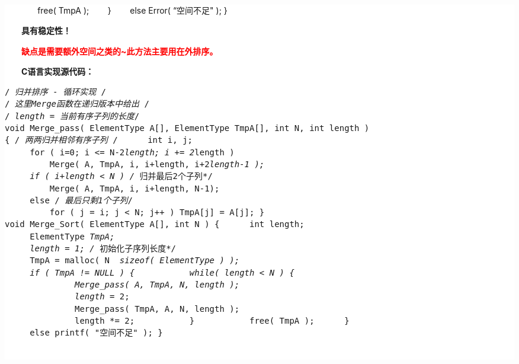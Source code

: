 &nbsp;&nbsp;&nbsp;&nbsp;&nbsp;&nbsp;&nbsp;&nbsp;&nbsp;&nbsp;&nbsp;&nbsp;&nbsp;&nbsp;free(&nbsp;TmpA&nbsp;);
&nbsp;&nbsp;&nbsp;&nbsp;&nbsp;&nbsp;&nbsp;}
&nbsp;&nbsp;&nbsp;&nbsp;&nbsp;&nbsp;&nbsp;else&nbsp;Error(&nbsp;“空间不足&quot;&nbsp;);
}</pre><p style="text-indent:28px"><strong>具有稳定性！</strong></p><p style="text-indent:28px"><strong><span style="color:red">缺点是需要额外空间之类的~此方法主要用在外排序。</span></strong></p><p style="text-indent:28px"><strong>C语言实现源代码：</strong></p><pre class="brush:cpp;toolbar:false">/*&nbsp;归并排序&nbsp;-&nbsp;循环实现&nbsp;*/
/*&nbsp;这里Merge函数在递归版本中给出&nbsp;*/
&nbsp;
/*&nbsp;length&nbsp;=&nbsp;当前有序子列的长度*/
void&nbsp;Merge_pass(&nbsp;ElementType&nbsp;A[],&nbsp;ElementType&nbsp;TmpA[],&nbsp;int&nbsp;N,&nbsp;int&nbsp;length&nbsp;)
{&nbsp;/*&nbsp;两两归并相邻有序子列&nbsp;*/
&nbsp;&nbsp;&nbsp;&nbsp;&nbsp;int&nbsp;i,&nbsp;j;
&nbsp;&nbsp;&nbsp;&nbsp;&nbsp;&nbsp;
&nbsp;&nbsp;&nbsp;&nbsp;&nbsp;for&nbsp;(&nbsp;i=0;&nbsp;i&nbsp;&lt;=&nbsp;N-2*length;&nbsp;i&nbsp;+=&nbsp;2*length&nbsp;)
&nbsp;&nbsp;&nbsp;&nbsp;&nbsp;&nbsp;&nbsp;&nbsp;&nbsp;Merge(&nbsp;A,&nbsp;TmpA,&nbsp;i,&nbsp;i+length,&nbsp;i+2*length-1&nbsp;);
&nbsp;&nbsp;&nbsp;&nbsp;&nbsp;if&nbsp;(&nbsp;i+length&nbsp;&lt;&nbsp;N&nbsp;)&nbsp;/*&nbsp;归并最后2个子列*/
&nbsp;&nbsp;&nbsp;&nbsp;&nbsp;&nbsp;&nbsp;&nbsp;&nbsp;Merge(&nbsp;A,&nbsp;TmpA,&nbsp;i,&nbsp;i+length,&nbsp;N-1);
&nbsp;&nbsp;&nbsp;&nbsp;&nbsp;else&nbsp;/*&nbsp;最后只剩1个子列*/
&nbsp;&nbsp;&nbsp;&nbsp;&nbsp;&nbsp;&nbsp;&nbsp;&nbsp;for&nbsp;(&nbsp;j&nbsp;=&nbsp;i;&nbsp;j&nbsp;&lt;&nbsp;N;&nbsp;j++&nbsp;)&nbsp;TmpA[j]&nbsp;=&nbsp;A[j];
}
&nbsp;
void&nbsp;Merge_Sort(&nbsp;ElementType&nbsp;A[],&nbsp;int&nbsp;N&nbsp;)
{
&nbsp;&nbsp;&nbsp;&nbsp;&nbsp;int&nbsp;length;
&nbsp;&nbsp;&nbsp;&nbsp;&nbsp;ElementType&nbsp;*TmpA;
&nbsp;&nbsp;&nbsp;&nbsp;&nbsp;
&nbsp;&nbsp;&nbsp;&nbsp;&nbsp;length&nbsp;=&nbsp;1;&nbsp;/*&nbsp;初始化子序列长度*/
&nbsp;&nbsp;&nbsp;&nbsp;&nbsp;TmpA&nbsp;=&nbsp;malloc(&nbsp;N&nbsp;*&nbsp;sizeof(&nbsp;ElementType&nbsp;)&nbsp;);
&nbsp;&nbsp;&nbsp;&nbsp;&nbsp;if&nbsp;(&nbsp;TmpA&nbsp;!=&nbsp;NULL&nbsp;)&nbsp;{
&nbsp;&nbsp;&nbsp;&nbsp;&nbsp;&nbsp;&nbsp;&nbsp;&nbsp;&nbsp;while(&nbsp;length&nbsp;&lt;&nbsp;N&nbsp;)&nbsp;{
&nbsp;&nbsp;&nbsp;&nbsp;&nbsp;&nbsp;&nbsp;&nbsp;&nbsp;&nbsp;&nbsp;&nbsp;&nbsp;&nbsp;Merge_pass(&nbsp;A,&nbsp;TmpA,&nbsp;N,&nbsp;length&nbsp;);
&nbsp;&nbsp;&nbsp;&nbsp;&nbsp;&nbsp;&nbsp;&nbsp;&nbsp;&nbsp;&nbsp;&nbsp;&nbsp;&nbsp;length&nbsp;*=&nbsp;2;
&nbsp;&nbsp;&nbsp;&nbsp;&nbsp;&nbsp;&nbsp;&nbsp;&nbsp;&nbsp;&nbsp;&nbsp;&nbsp;&nbsp;Merge_pass(&nbsp;TmpA,&nbsp;A,&nbsp;N,&nbsp;length&nbsp;);
&nbsp;&nbsp;&nbsp;&nbsp;&nbsp;&nbsp;&nbsp;&nbsp;&nbsp;&nbsp;&nbsp;&nbsp;&nbsp;&nbsp;length&nbsp;*=&nbsp;2;
&nbsp;&nbsp;&nbsp;&nbsp;&nbsp;&nbsp;&nbsp;&nbsp;&nbsp;&nbsp;}
&nbsp;&nbsp;&nbsp;&nbsp;&nbsp;&nbsp;&nbsp;&nbsp;&nbsp;&nbsp;free(&nbsp;TmpA&nbsp;);
&nbsp;&nbsp;&nbsp;&nbsp;&nbsp;}
&nbsp;&nbsp;&nbsp;&nbsp;&nbsp;else&nbsp;printf(&nbsp;&quot;空间不足&quot;&nbsp;);
}</pre><p><br/></p>